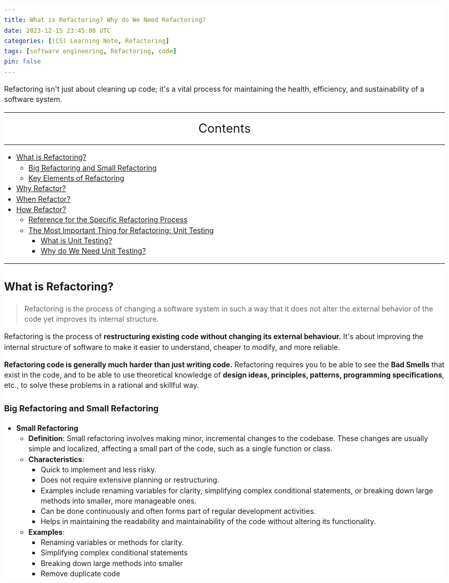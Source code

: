 ```yaml
---
title: What is Refactoring? Why do We Need Refactoring?
date: 2023-12-15 23:45:00 UTC
categories: [(CS) Learning Note, Refactoring]
tags: [software engineering, Refactoring, code]
pin: false
---
```


Refactoring isn't just about cleaning up code; it's a vital process for maintaining the health, efficiency, and sustainability of a software system. 

---
<center><font size='5'> Contents </font></center>

---


  * [What is Refactoring?](#what-is-refactoring)
    * [Big Refactoring and Small Refactoring](#big-refactoring-and-small-refactoring)
    * [Key Elements of Refactoring](#key-elements-of-refactoring)
  * [Why Refactor?](#why-refactor)
  * [When Refactor?](#when-refactor)
  * [How Refactor?](#how-refactor)
    * [Reference for the Specific Refactoring Process](#reference-for-the-specific-refactoring-process)
    * [The Most Important Thing for Refactoring: Unit Testing](#the-most-important-thing-for-refactoring-unit-testing)
      * [What is Unit Testing?](#what-is-unit-testing)
      * [Why do We Need Unit Testing?](#why-do-we-need-unit-testing)


---

## What is Refactoring?

> Refactoring is the process of changing a software system in such a way that it does not alter the
external behavior of the code yet improves its internal structure.

Refactoring is the process of **restructuring existing code without changing its external behaviour.** It's about improving the internal structure of software to make it easier to understand, cheaper to modify, and more reliable.

**Refactoring code is generally much harder than just writing code.** Refactoring requires you to be able to see the **Bad Smells** that exist in the code, and to be able to use theoretical knowledge of **design ideas, principles, patterns, programming specifications**, etc., to solve these problems in a rational and skillful way.

### Big Refactoring and Small Refactoring

- **Small Refactoring**
    - **Definition**: Small refactoring involves making minor, incremental changes to the codebase. These changes are usually simple and localized, affecting a small part of the code, such as a single function or class.
    - **Characteristics**:
        - Quick to implement and less risky.
        - Does not require extensive planning or restructuring.
        - Examples include renaming variables for clarity, simplifying complex conditional statements, or breaking down large methods into smaller, more manageable ones.
        - Can be done continuously and often forms part of regular development activities.
        - Helps in maintaining the readability and maintainability of the code without altering its functionality.
    - **Examples**:
        - Renaming variables or methods for clarity.
        - Simplifying complex conditional statements
        - Breaking down large methods into smaller
        - Remove duplicate code